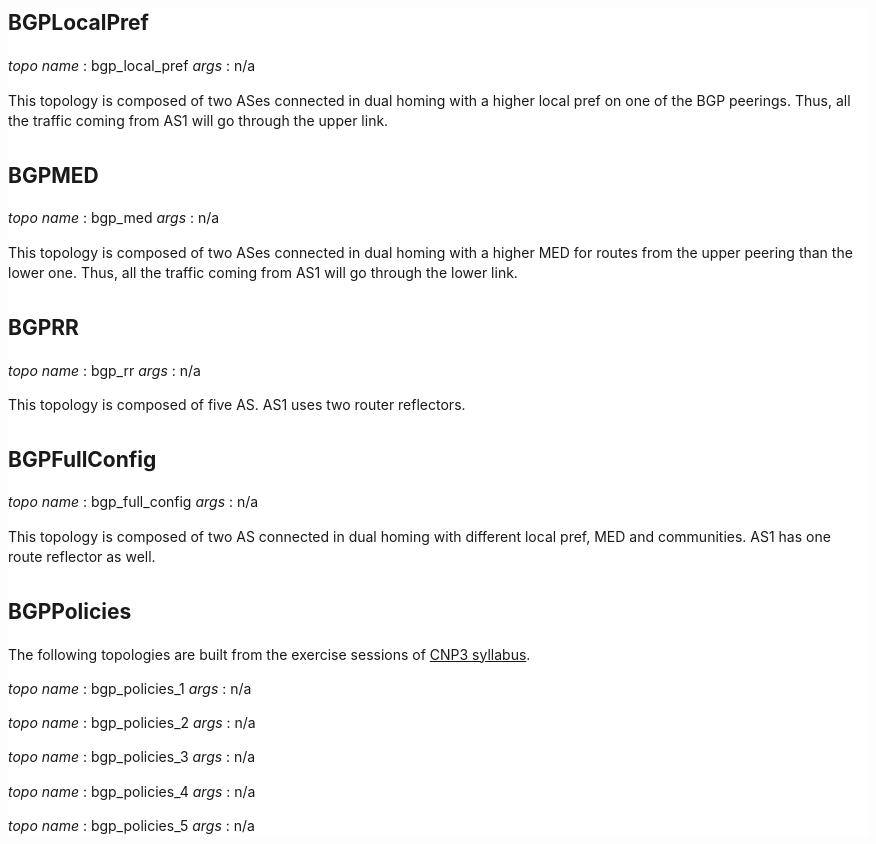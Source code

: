 ## BGPLocalPref

_topo name_ : bgp_local_pref
_args_ : n/a

This topology is composed of two ASes connected in dual homing
with a higher local pref on one of the BGP peerings.
Thus, all the traffic coming from AS1 will go through the upper link.

## BGPMED

_topo name_ : bgp_med
_args_ : n/a

This topology is composed of two ASes connected in dual homing
with a higher MED for routes from the upper peering than the lower one.
Thus, all the traffic coming from AS1 will go through the lower link.

## BGPRR

_topo name_ : bgp_rr
_args_ : n/a

This topology is composed of five AS.
AS1 uses two router reflectors.

## BGPFullConfig

_topo name_ : bgp_full_config
_args_ : n/a

This topology is composed of two AS connected in dual homing with different local pref,
MED and communities. AS1 has one route reflector as well.

## BGPPolicies

The following topologies are built from the exercise sessions
of [CNP3 syllabus](https://www.computer-networking.info/exercises/html/).

_topo name_ : bgp_policies_1
_args_ : n/a

_topo name_ : bgp_policies_2
_args_ : n/a

_topo name_ : bgp_policies_3
_args_ : n/a

_topo name_ : bgp_policies_4
_args_ : n/a

_topo name_ : bgp_policies_5
_args_ : n/a
